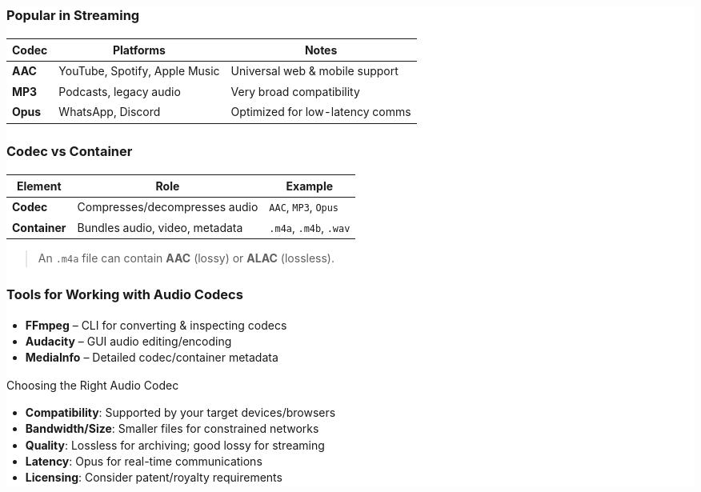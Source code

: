 
### Popular in Streaming

| Codec    | Platforms              | Notes                            |
|----------|------------------------|----------------------------------|
| **AAC**  | YouTube, Spotify, Apple Music | Universal web & mobile support |
| **MP3**  | Podcasts, legacy audio | Very broad compatibility         |
| **Opus** | WhatsApp, Discord      | Optimized for low-latency comms  |

### Codec vs Container

| Element     | Role                              | Example             |
|-------------|-----------------------------------|---------------------|
| **Codec**   | Compresses/decompresses audio     | `AAC`, `MP3`, `Opus`|
| **Container** | Bundles audio, video, metadata  | `.m4a`, `.m4b`, `.wav` |

> An `.m4a` file can contain **AAC** (lossy) or **ALAC** (lossless).

### Tools for Working with Audio Codecs

- **FFmpeg** – CLI for converting & inspecting codecs  
- **Audacity** – GUI audio editing/encoding  
- **MediaInfo** – Detailed codec/container metadata  

Choosing the Right Audio Codec

- **Compatibility**: Supported by your target devices/browsers  
- **Bandwidth/Size**: Smaller files for constrained networks
- **Quality**: Lossless for archiving; good lossy for streaming  
- **Latency**: Opus for real-time communications  
- **Licensing**: Consider patent/royalty requirements  

